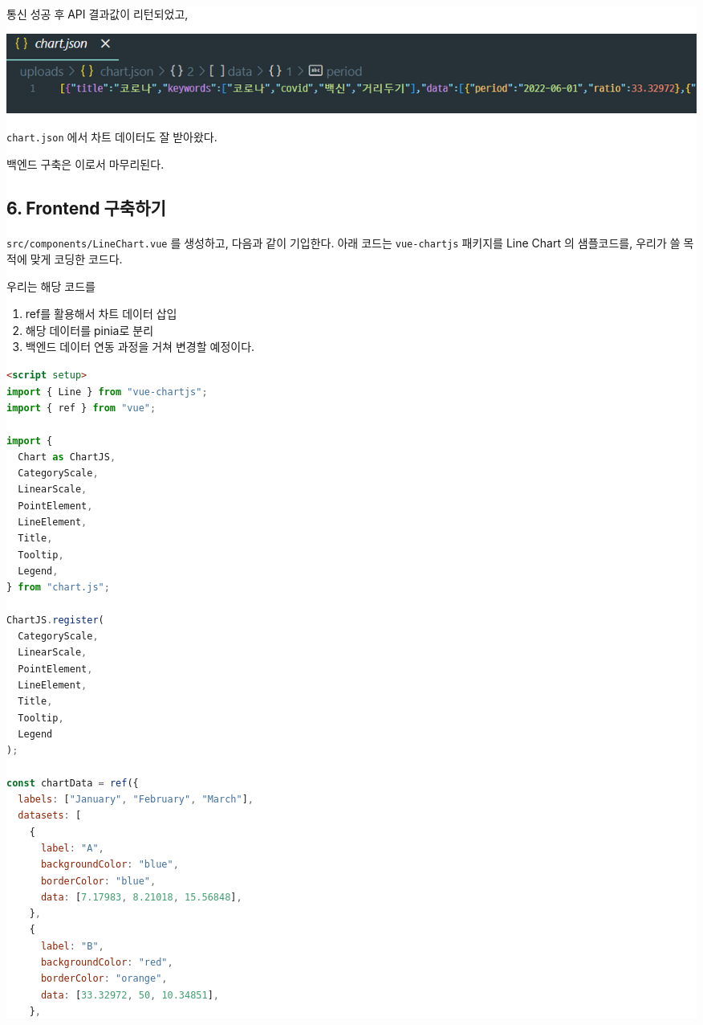통신 성공 후 API 결과값이 리턴되었고,

![Untitled](public/Untitled%2019.png)

`chart.json` 에서 차트 데이터도 잘 받아왔다.

백엔드 구축은 이로서 마무리된다.

## 6. Frontend 구축하기

`src/components/LineChart.vue` 를 생성하고, 다음과 같이 기입한다. 아래 코드는 `vue-chartjs` 패키지를 Line Chart 의 샘플코드를, 우리가 쓸 목적에 맞게 코딩한 코드다.

우리는 해당 코드를 

1. ref를 활용해서 차트 데이터 삽입
2. 해당 데이터를 pinia로 분리
3. 백엔드 데이터 연동 과정을 거쳐 변경할 예정이다.

```html
<script setup>
import { Line } from "vue-chartjs";
import { ref } from "vue";

import {
  Chart as ChartJS,
  CategoryScale,
  LinearScale,
  PointElement,
  LineElement,
  Title,
  Tooltip,
  Legend,
} from "chart.js";

ChartJS.register(
  CategoryScale,
  LinearScale,
  PointElement,
  LineElement,
  Title,
  Tooltip,
  Legend
);

const chartData = ref({
  labels: ["January", "February", "March"],
  datasets: [
    {
      label: "A",
      backgroundColor: "blue",
      borderColor: "blue",
      data: [7.17983, 8.21018, 15.56848],
    },
    {
      label: "B",
      backgroundColor: "red",
      borderColor: "orange",
      data: [33.32972, 50, 10.34851],
    },
```